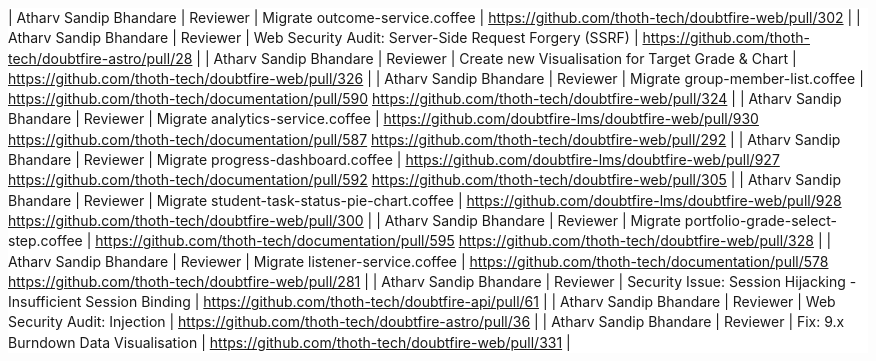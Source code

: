 | Atharv Sandip Bhandare                                     | Reviewer         | Migrate outcome-service.coffee                                                                                                  | https://github.com/thoth-tech/doubtfire-web/pull/302                                                                                                                                                                                                                         |
| Atharv Sandip Bhandare                                     | Reviewer         | Web Security Audit: Server-Side Request Forgery (SSRF)                                                                          | https://github.com/thoth-tech/doubtfire-astro/pull/28                                                                                                                                                                                                                        |
| Atharv Sandip Bhandare                                     | Reviewer         | Create new Visualisation for Target Grade & Chart                                                                               | https://github.com/thoth-tech/doubtfire-web/pull/326                                                                                                                                                                                                                         |
| Atharv Sandip Bhandare                                     | Reviewer         | Migrate group-member-list.coffee                                                                                                | https://github.com/thoth-tech/documentation/pull/590 https://github.com/thoth-tech/doubtfire-web/pull/324                                                                                                                                                                    |
| Atharv Sandip Bhandare                                     | Reviewer         | Migrate analytics-service.coffee                                                                                                | https://github.com/doubtfire-lms/doubtfire-web/pull/930 https://github.com/thoth-tech/documentation/pull/587 https://github.com/thoth-tech/doubtfire-web/pull/292                                                                                                            |
| Atharv Sandip Bhandare                                     | Reviewer         | Migrate progress-dashboard.coffee                                                                                               | https://github.com/doubtfire-lms/doubtfire-web/pull/927 https://github.com/thoth-tech/documentation/pull/592 https://github.com/thoth-tech/doubtfire-web/pull/305                                                                                                            |
| Atharv Sandip Bhandare                                     | Reviewer         | Migrate student-task-status-pie-chart.coffee                                                                                    | https://github.com/doubtfire-lms/doubtfire-web/pull/928 https://github.com/thoth-tech/doubtfire-web/pull/300                                                                                                                                                                 |
| Atharv Sandip Bhandare                                     | Reviewer         | Migrate portfolio-grade-select-step.coffee                                                                                      | https://github.com/thoth-tech/documentation/pull/595 https://github.com/thoth-tech/doubtfire-web/pull/328                                                                                                                                                                    |
| Atharv Sandip Bhandare                                     | Reviewer         | Migrate listener-service.coffee                                                                                                 | https://github.com/thoth-tech/documentation/pull/578 https://github.com/thoth-tech/doubtfire-web/pull/281                                                                                                                                                                    |
| Atharv Sandip Bhandare                                     | Reviewer         | Security Issue: Session Hijacking - Insufficient Session Binding                                                                | https://github.com/thoth-tech/doubtfire-api/pull/61                                                                                                                                                                                                                          |
| Atharv Sandip Bhandare                                     | Reviewer         | Web Security Audit: Injection                                                                                                   | https://github.com/thoth-tech/doubtfire-astro/pull/36                                                                                                                                                                                                                        |
| Atharv Sandip Bhandare                                     | Reviewer         | Fix: 9.x Burndown Data Visualisation                                                                                            | https://github.com/thoth-tech/doubtfire-web/pull/331                                                                                                                                                                                                                         |